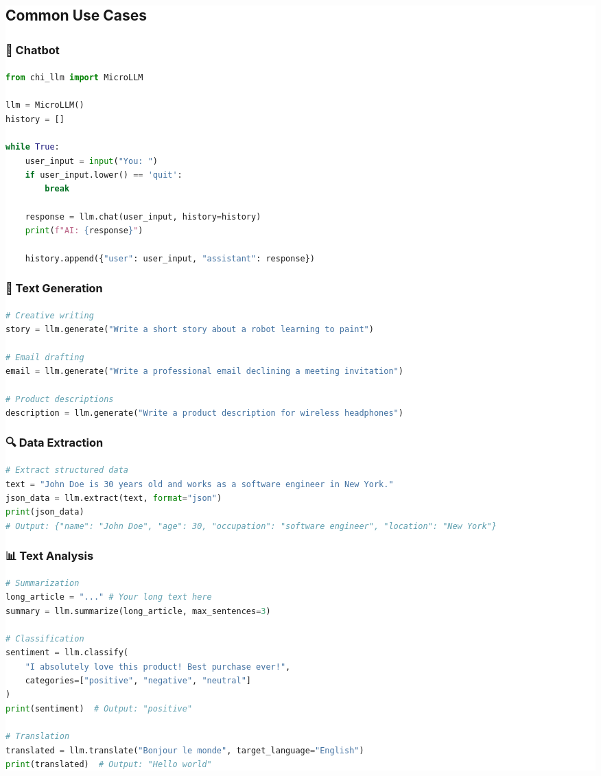 ## Common Use Cases

### 💬 Chatbot

```python
from chi_llm import MicroLLM

llm = MicroLLM()
history = []

while True:
    user_input = input("You: ")
    if user_input.lower() == 'quit':
        break
    
    response = llm.chat(user_input, history=history)
    print(f"AI: {response}")
    
    history.append({"user": user_input, "assistant": response})
```

### 📝 Text Generation

```python
# Creative writing
story = llm.generate("Write a short story about a robot learning to paint")

# Email drafting
email = llm.generate("Write a professional email declining a meeting invitation")

# Product descriptions
description = llm.generate("Write a product description for wireless headphones")
```

### 🔍 Data Extraction

```python
# Extract structured data
text = "John Doe is 30 years old and works as a software engineer in New York."
json_data = llm.extract(text, format="json")
print(json_data)
# Output: {"name": "John Doe", "age": 30, "occupation": "software engineer", "location": "New York"}
```

### 📊 Text Analysis

```python
# Summarization
long_article = "..." # Your long text here
summary = llm.summarize(long_article, max_sentences=3)

# Classification
sentiment = llm.classify(
    "I absolutely love this product! Best purchase ever!",
    categories=["positive", "negative", "neutral"]
)
print(sentiment)  # Output: "positive"

# Translation
translated = llm.translate("Bonjour le monde", target_language="English")
print(translated)  # Output: "Hello world"
```
